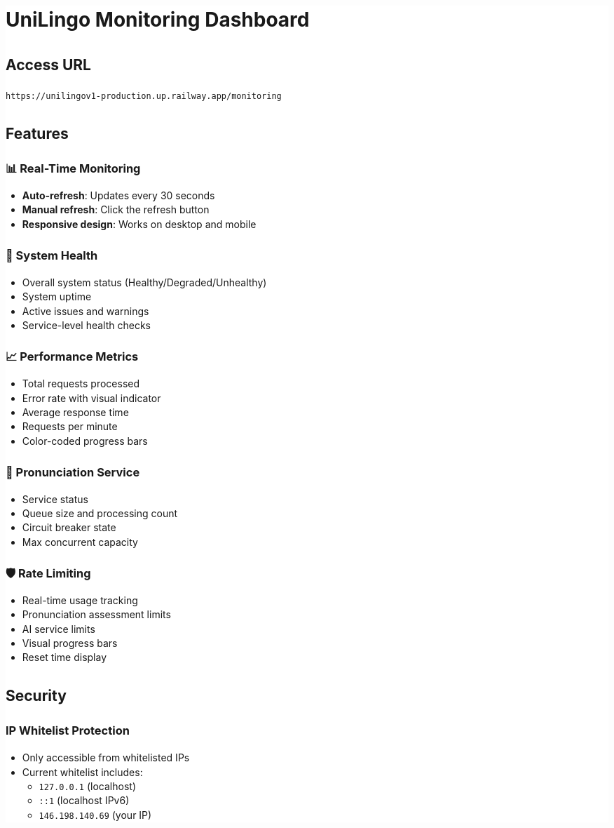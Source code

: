# UniLingo Monitoring Dashboard

## Access URL
```
https://unilingov1-production.up.railway.app/monitoring
```

## Features

### 📊 Real-Time Monitoring
- **Auto-refresh**: Updates every 30 seconds
- **Manual refresh**: Click the refresh button
- **Responsive design**: Works on desktop and mobile

### 🏥 System Health
- Overall system status (Healthy/Degraded/Unhealthy)
- System uptime
- Active issues and warnings
- Service-level health checks

### 📈 Performance Metrics
- Total requests processed
- Error rate with visual indicator
- Average response time
- Requests per minute
- Color-coded progress bars

### 🎤 Pronunciation Service
- Service status
- Queue size and processing count
- Circuit breaker state
- Max concurrent capacity

### 🛡️ Rate Limiting
- Real-time usage tracking
- Pronunciation assessment limits
- AI service limits
- Visual progress bars
- Reset time display

## Security

### IP Whitelist Protection
- Only accessible from whitelisted IPs
- Current whitelist includes:
  - `127.0.0.1` (localhost)
  - `::1` (localhost IPv6)
  - `146.198.140.69` (your IP)
